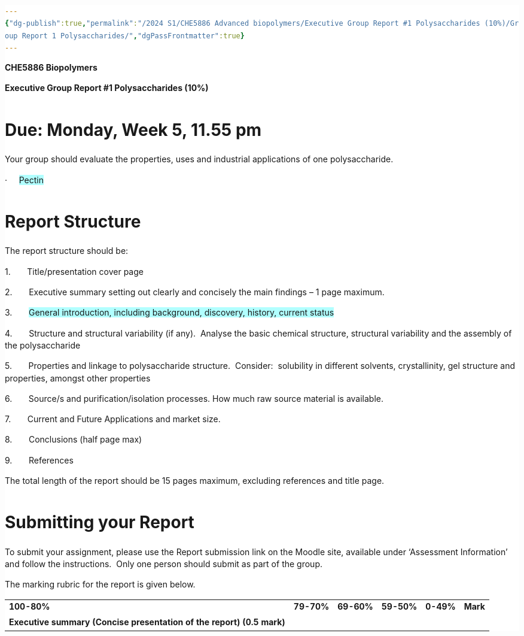 ```yaml
---
{"dg-publish":true,"permalink":"/2024 S1/CHE5886 Advanced biopolymers/Executive Group Report #1 Polysaccharides (10%)/Group Report 1 Polysaccharides/","dgPassFrontmatter":true}
---
```



**CHE5886 Biopolymers**

**Executive Group Report #1 Polysaccharides (10%)**

# Due: Monday, Week 5, 11.55 pm

Your group should evaluate the properties, uses and industrial applications of one polysaccharide.    

·     <span style="background:#b1ffff">Pectin</span>

# Report Structure

The report structure should be:

1.       Title/presentation cover page

2.       Executive summary setting out clearly and concisely the main findings – 1 page maximum. 

3.       <span style="background:#b1ffff">General introduction, including background, discovery, history, current status</span>

4.       Structure and structural variability (if any).  Analyse the basic chemical structure, structural variability and the assembly of the polysaccharide

5.       Properties and linkage to polysaccharide structure.  Consider:  solubility in different solvents, crystallinity, gel structure and properties, amongst other properties

6.       Source/s and purification/isolation processes. How much raw source material is available. 

7.       Current and Future Applications and market size.   

8.       Conclusions (half page max)

9.       References

The total length of the report should be 15 pages maximum, excluding references and title page. 

  

# Submitting your Report

To submit your assignment, please use the Report submission link on the Moodle site, available under ‘Assessment Information’ and follow the instructions.  Only one person should submit as part of the group. 

The marking rubric for the report is given below. 

|                                                                                                                                                                                                                                                                                          |                                                                                                                                               |                                                                                                                                                                 |                                                                                                                                                                                                           |                                                                                                         |          |
| ---------------------------------------------------------------------------------------------------------------------------------------------------------------------------------------------------------------------------------------------------------------------------------------- | --------------------------------------------------------------------------------------------------------------------------------------------- | --------------------------------------------------------------------------------------------------------------------------------------------------------------- | --------------------------------------------------------------------------------------------------------------------------------------------------------------------------------------------------------- | ------------------------------------------------------------------------------------------------------- | -------- |
| **100-80%**                                                                                                                                                                                                                                                                              | **79-70%**                                                                                                                                    | **69-60%**                                                                                                                                                      | **59-50%**                                                                                                                                                                                                | **0-49%**                                                                                               | **Mark** |
| **Executive** **summary (Concise presentation of the report) (0.5 mark)**                                                                                                                                                                                                                |                                                                                                                                               |                                                                                                                                                                 |                                                                                                                                                                                                           |                                                                                                         |          |